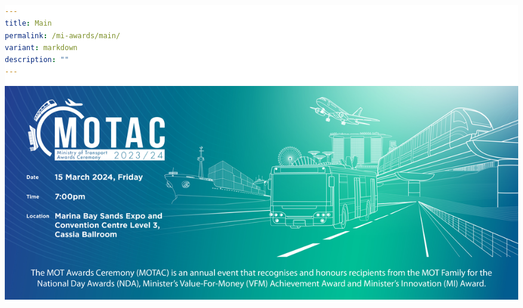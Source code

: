 ```yaml
---
title: Main
permalink: /mi-awards/main/
variant: markdown
description: ""
---
```

<div class="isomer-image-wrapper">
<img style="width: 100%" height="auto" width="100%" alt="" src="/images/hero.png">
</div>
<p></p>
<center>
 <iframe allowfullscreen="" allow="accelerometer; autoplay; clipboard-write; encrypted-media; gyroscope; picture-in-picture; web-share" frameborder="0" title="YouTube video player" src="https://www.youtube.com/embed/8_duomhGaYM?si=SW6XpHkWzzfLJ0jK" height="315" width="560"></iframe>
</center>